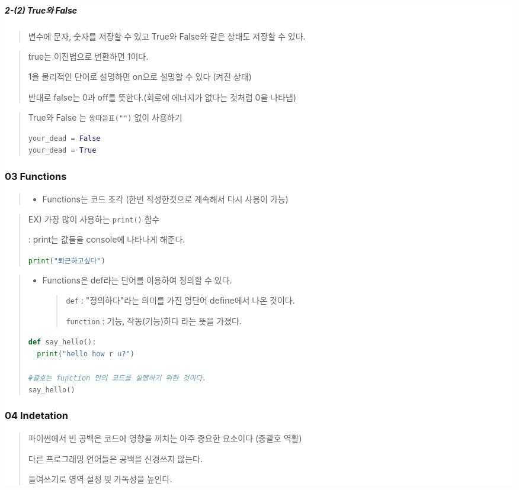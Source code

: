 

##### 2-(2) True와 False 

> 변수에 문자, 숫자를 저장할 수 있고 True와 False와 같은 상태도 저장할 수 있다.

> true는 이진법으로 변환하면 1이다.
>
> 1을 물리적인 단어로 설명하면 on으로 설명할 수 있다 (켜진 상태)
>
> 반대로 false는 0과 off를 뜻한다.(회로에 에너지가 없다는 것처럼 0을 나타냄)

> True와 False 는 `쌍따옴표("")` 없이 사용하기 
>
> ```python
> your_dead = False
> your_dead = True
> ```



### 03 Functions

> * Functions는 코드 조각 (한번 작성한것으로 계속해서 다시 사용이 가능)

> EX) 가장 많이 사용하는 `print()` 함수 
>
> : print는 값들을 console에 나타나게 해준다. 
>
> ```python
> print("퇴근하고싶다")
> ```

> * Functions은 def라는 단어를 이용하여 정의할 수 있다.
>
>   > `def` : "정의하다"라는 의미를 가진 영단어 define에서 나온 것이다.
>   >
>   > `function` : 기능, 작동(기능)하다 라는 뜻을 가졌다.
>
> ```python
> def say_hello():
>   print("hello how r u?")
> 
> #괄호는 function 안의 코드를 실행하기 위한 것이다.
> say_hello()
> ```



### 04 Indetation

> 파이썬에서 빈 공백은 코드에 영향을 끼치는 아주 중요한 요소이다 (중괄호 역활)
>
> 다른 프로그래밍 언어들은 공백을 신경쓰지 않는다.
>
> 들여쓰기로 영역 설정 및 가독성을 높인다.
